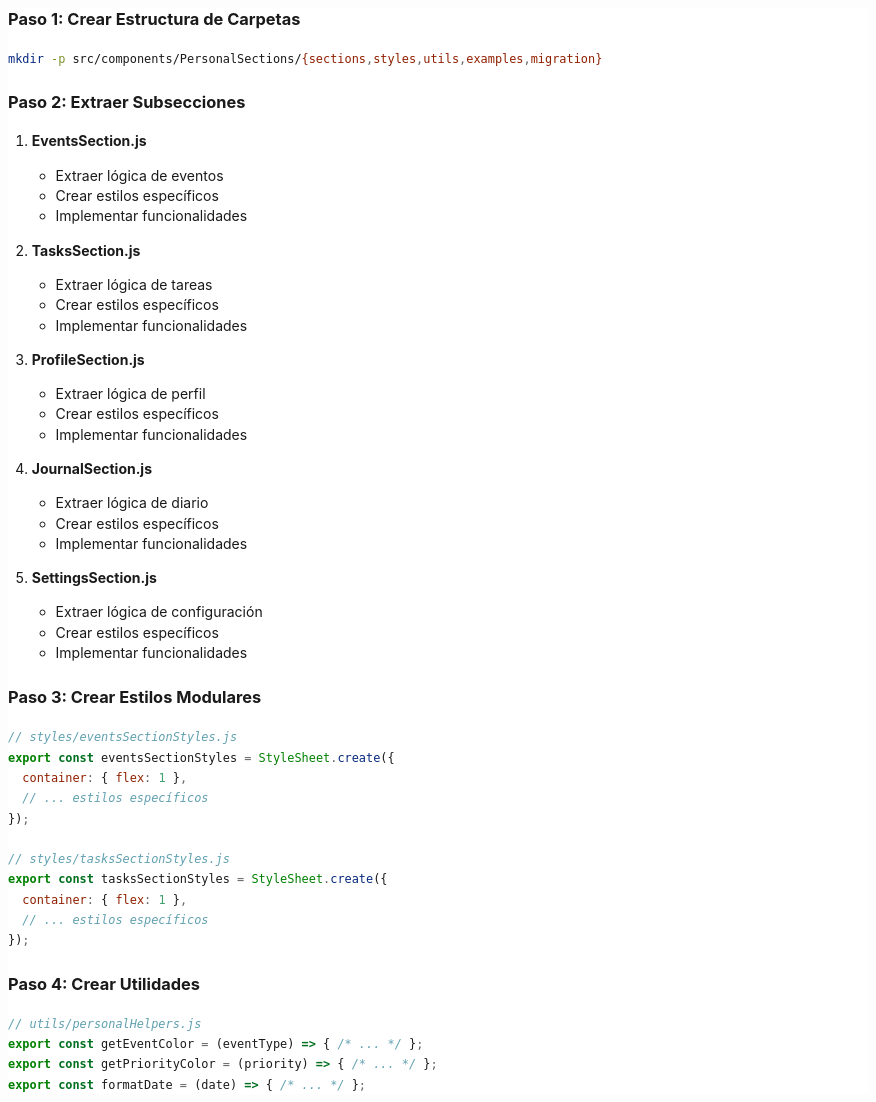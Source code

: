 ### **Paso 1: Crear Estructura de Carpetas**
```bash
mkdir -p src/components/PersonalSections/{sections,styles,utils,examples,migration}
```

### **Paso 2: Extraer Subsecciones**
1. **EventsSection.js**
   - Extraer lógica de eventos
   - Crear estilos específicos
   - Implementar funcionalidades

2. **TasksSection.js**
   - Extraer lógica de tareas
   - Crear estilos específicos
   - Implementar funcionalidades

3. **ProfileSection.js**
   - Extraer lógica de perfil
   - Crear estilos específicos
   - Implementar funcionalidades

4. **JournalSection.js**
   - Extraer lógica de diario
   - Crear estilos específicos
   - Implementar funcionalidades

5. **SettingsSection.js**
   - Extraer lógica de configuración
   - Crear estilos específicos
   - Implementar funcionalidades

### **Paso 3: Crear Estilos Modulares**
```javascript
// styles/eventsSectionStyles.js
export const eventsSectionStyles = StyleSheet.create({
  container: { flex: 1 },
  // ... estilos específicos
});

// styles/tasksSectionStyles.js
export const tasksSectionStyles = StyleSheet.create({
  container: { flex: 1 },
  // ... estilos específicos
});
```

### **Paso 4: Crear Utilidades**
```javascript
// utils/personalHelpers.js
export const getEventColor = (eventType) => { /* ... */ };
export const getPriorityColor = (priority) => { /* ... */ };
export const formatDate = (date) => { /* ... */ };
```

